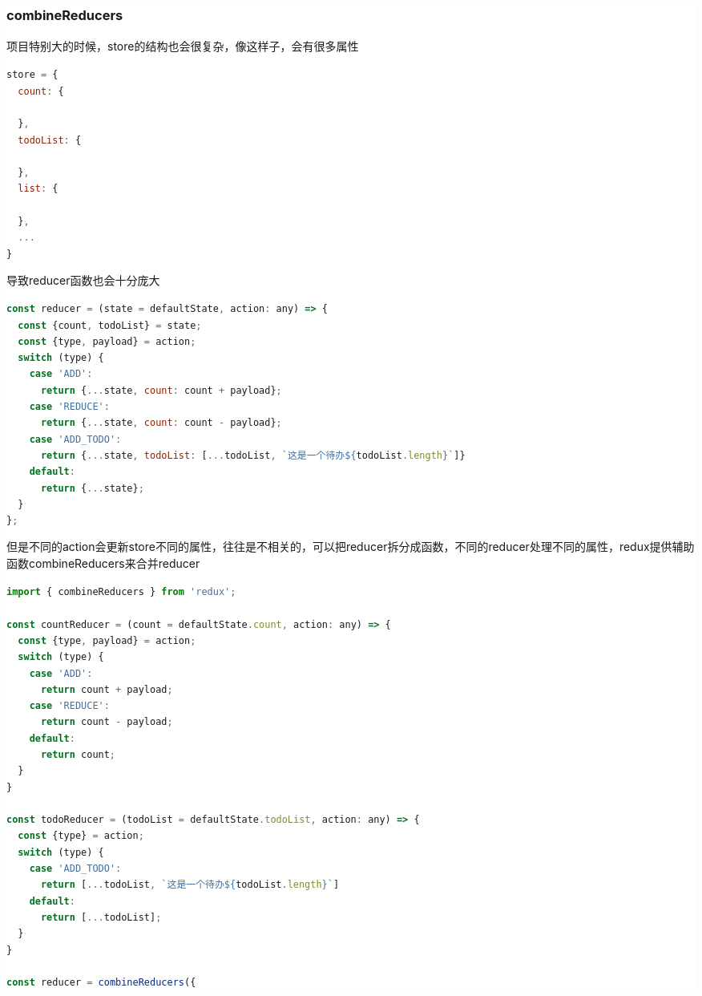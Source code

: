 ### combineReducers

项目特别大的时候，store的结构也会很复杂，像这样子，会有很多属性

```javascript
store = {
  count: {

  },
  todoList: {

  },
  list: {

  },
  ...
}
```

导致reducer函数也会十分庞大

```javascript
const reducer = (state = defaultState, action: any) => {
  const {count, todoList} = state;
  const {type, payload} = action;
  switch (type) {
    case 'ADD':
      return {...state, count: count + payload};
    case 'REDUCE':
      return {...state, count: count - payload};
    case 'ADD_TODO':
      return {...state, todoList: [...todoList, `这是一个待办${todoList.length}`]}
    default:
      return {...state};
  }
};
```

但是不同的action会更新store不同的属性，往往是不相关的，可以把reducer拆分成函数，不同的reducer处理不同的属性，redux提供辅助函数combineReducers来合并reducer

```javascript
import { combineReducers } from 'redux';

const countReducer = (count = defaultState.count, action: any) => {
  const {type, payload} = action;
  switch (type) {
    case 'ADD':
      return count + payload;
    case 'REDUCE':
      return count - payload;
    default: 
      return count;
  }
}

const todoReducer = (todoList = defaultState.todoList, action: any) => {
  const {type} = action;
  switch (type) {
    case 'ADD_TODO': 
      return [...todoList, `这是一个待办${todoList.length}`]
    default: 
      return [...todoList];
  }
}

const reducer = combineReducers({
```